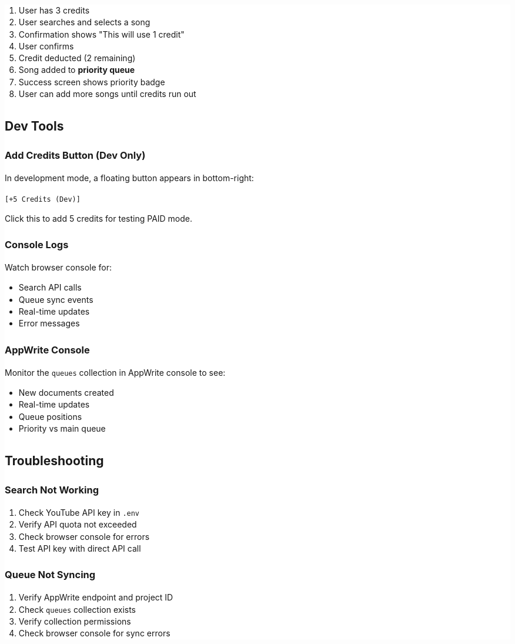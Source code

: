 1. User has 3 credits
2. User searches and selects a song
3. Confirmation shows "This will use 1 credit"
4. User confirms
5. Credit deducted (2 remaining)
6. Song added to **priority queue**
7. Success screen shows priority badge
8. User can add more songs until credits run out

## Dev Tools

### Add Credits Button (Dev Only)

In development mode, a floating button appears in bottom-right:
```
[+5 Credits (Dev)]
```

Click this to add 5 credits for testing PAID mode.

### Console Logs

Watch browser console for:
- Search API calls
- Queue sync events
- Real-time updates
- Error messages

### AppWrite Console

Monitor the `queues` collection in AppWrite console to see:
- New documents created
- Real-time updates
- Queue positions
- Priority vs main queue

## Troubleshooting

### Search Not Working

1. Check YouTube API key in `.env`
2. Verify API quota not exceeded
3. Check browser console for errors
4. Test API key with direct API call

### Queue Not Syncing

1. Verify AppWrite endpoint and project ID
2. Check `queues` collection exists
3. Verify collection permissions
4. Check browser console for sync errors
